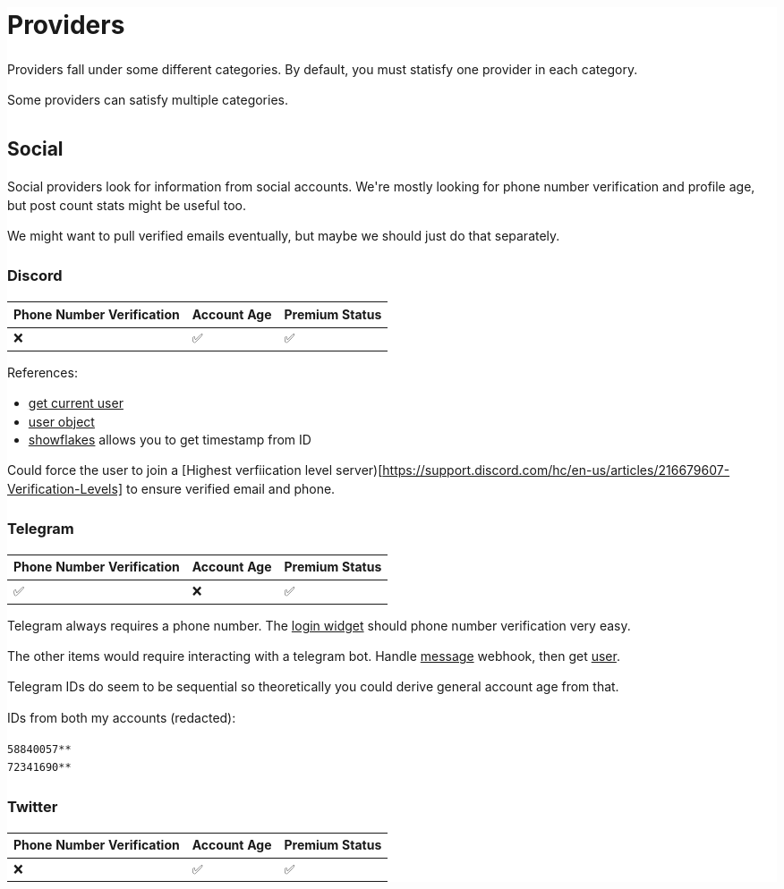 # Providers

Providers fall under some different categories. By default, you must statisfy one provider in each category.

Some providers can satisfy multiple categories.

## Social

Social providers look for information from social accounts. We're mostly looking for phone number verification and profile age, but post count stats might be useful too.

We might want to pull verified emails eventually, but maybe we should just do that separately.

### Discord

| Phone Number Verification | Account Age | Premium Status |
|---------------------------|-------------|----------------|
|❌                         |✅           |✅              |

References:

- [get current user](https://discord.com/developers/docs/resources/user#get-current-user)
- [user object](https://discord.com/developers/docs/resources/user#user-object)
- [showflakes](https://discord.com/developers/docs/reference#snowflakes) allows you to get timestamp from ID

Could force the user to join a [Highest verfiication level server)[https://support.discord.com/hc/en-us/articles/216679607-Verification-Levels] to ensure verified email and phone.

### Telegram

| Phone Number Verification | Account Age | Premium Status |
|---------------------------|-------------|----------------|
|✅                         |❌           |✅              |

Telegram always requires a phone number. The [login widget](https://core.telegram.org/widgets/login) should phone number verification very easy.

The other items would require interacting with a telegram bot. Handle [message](https://core.telegram.org/bots/api#message) webhook, then get [user](https://core.telegram.org/bots/api#user).

Telegram IDs do seem to be sequential so theoretically you could derive general account age from that.

IDs from both my accounts (redacted):
```
58840057**
72341690**
```

### Twitter

| Phone Number Verification | Account Age | Premium Status |
|---------------------------|-------------|----------------|
|❌                         |✅           |✅              |
